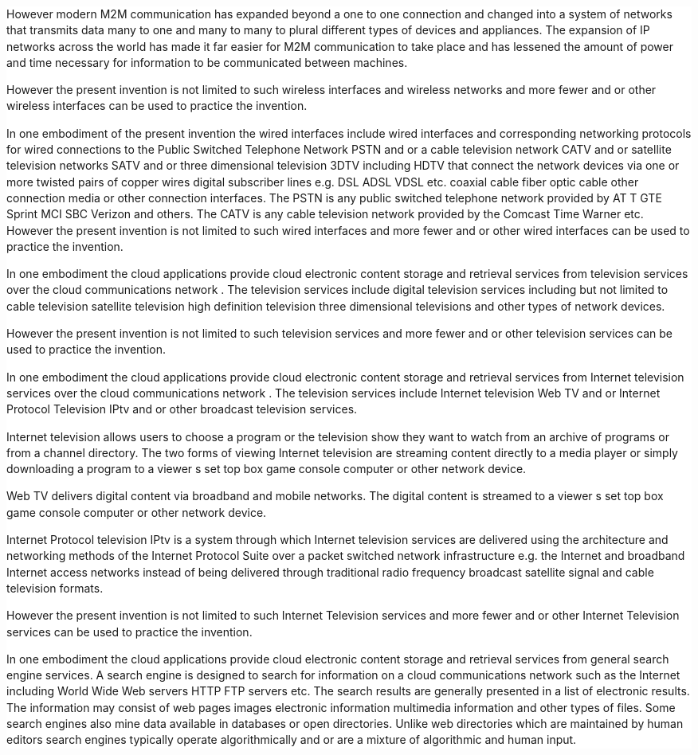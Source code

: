 However modern M2M communication has expanded beyond a one to one connection and changed into a system of networks that transmits data many to one and many to many to plural different types of devices and appliances. The expansion of IP networks across the world has made it far easier for M2M communication to take place and has lessened the amount of power and time necessary for information to be communicated between machines.

However the present invention is not limited to such wireless interfaces and wireless networks and more fewer and or other wireless interfaces can be used to practice the invention.

In one embodiment of the present invention the wired interfaces include wired interfaces and corresponding networking protocols for wired connections to the Public Switched Telephone Network PSTN and or a cable television network CATV and or satellite television networks SATV and or three dimensional television 3DTV including HDTV that connect the network devices via one or more twisted pairs of copper wires digital subscriber lines e.g. DSL ADSL VDSL etc. coaxial cable fiber optic cable other connection media or other connection interfaces. The PSTN is any public switched telephone network provided by AT T GTE Sprint MCI SBC Verizon and others. The CATV is any cable television network provided by the Comcast Time Warner etc. However the present invention is not limited to such wired interfaces and more fewer and or other wired interfaces can be used to practice the invention.

In one embodiment the cloud applications provide cloud electronic content storage and retrieval services from television services over the cloud communications network . The television services include digital television services including but not limited to cable television satellite television high definition television three dimensional televisions and other types of network devices.

However the present invention is not limited to such television services and more fewer and or other television services can be used to practice the invention.

In one embodiment the cloud applications provide cloud electronic content storage and retrieval services from Internet television services over the cloud communications network . The television services include Internet television Web TV and or Internet Protocol Television IPtv and or other broadcast television services.

 Internet television allows users to choose a program or the television show they want to watch from an archive of programs or from a channel directory. The two forms of viewing Internet television are streaming content directly to a media player or simply downloading a program to a viewer s set top box game console computer or other network device.

 Web TV delivers digital content via broadband and mobile networks. The digital content is streamed to a viewer s set top box game console computer or other network device.

 Internet Protocol television IPtv is a system through which Internet television services are delivered using the architecture and networking methods of the Internet Protocol Suite over a packet switched network infrastructure e.g. the Internet and broadband Internet access networks instead of being delivered through traditional radio frequency broadcast satellite signal and cable television formats.

However the present invention is not limited to such Internet Television services and more fewer and or other Internet Television services can be used to practice the invention.

In one embodiment the cloud applications provide cloud electronic content storage and retrieval services from general search engine services. A search engine is designed to search for information on a cloud communications network such as the Internet including World Wide Web servers HTTP FTP servers etc. The search results are generally presented in a list of electronic results. The information may consist of web pages images electronic information multimedia information and other types of files. Some search engines also mine data available in databases or open directories. Unlike web directories which are maintained by human editors search engines typically operate algorithmically and or are a mixture of algorithmic and human input.
